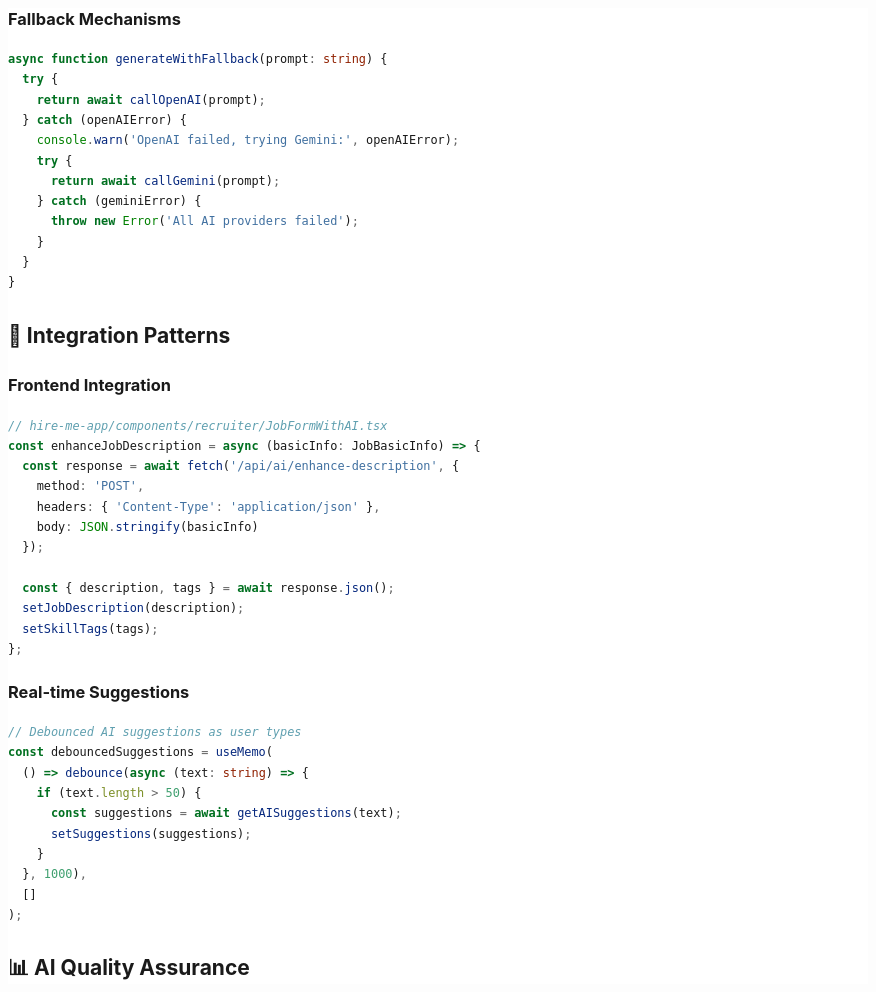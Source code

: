 ### Fallback Mechanisms
```typescript
async function generateWithFallback(prompt: string) {
  try {
    return await callOpenAI(prompt);
  } catch (openAIError) {
    console.warn('OpenAI failed, trying Gemini:', openAIError);
    try {
      return await callGemini(prompt);
    } catch (geminiError) {
      throw new Error('All AI providers failed');
    }
  }
}
```

## 🔄 Integration Patterns

### Frontend Integration
```typescript
// hire-me-app/components/recruiter/JobFormWithAI.tsx
const enhanceJobDescription = async (basicInfo: JobBasicInfo) => {
  const response = await fetch('/api/ai/enhance-description', {
    method: 'POST',
    headers: { 'Content-Type': 'application/json' },
    body: JSON.stringify(basicInfo)
  });
  
  const { description, tags } = await response.json();
  setJobDescription(description);
  setSkillTags(tags);
};
```

### Real-time Suggestions
```typescript
// Debounced AI suggestions as user types
const debouncedSuggestions = useMemo(
  () => debounce(async (text: string) => {
    if (text.length > 50) {
      const suggestions = await getAISuggestions(text);
      setSuggestions(suggestions);
    }
  }, 1000),
  []
);
```

## 📊 AI Quality Assurance
